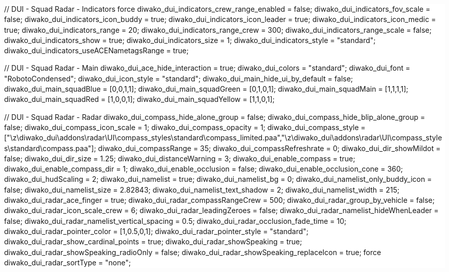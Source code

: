 // DUI - Squad Radar - Indicators
force diwako_dui_indicators_crew_range_enabled = false;
diwako_dui_indicators_fov_scale = false;
diwako_dui_indicators_icon_buddy = true;
diwako_dui_indicators_icon_leader = true;
diwako_dui_indicators_icon_medic = true;
diwako_dui_indicators_range = 20;
diwako_dui_indicators_range_crew = 300;
diwako_dui_indicators_range_scale = false;
diwako_dui_indicators_show = true;
diwako_dui_indicators_size = 1;
diwako_dui_indicators_style = "standard";
diwako_dui_indicators_useACENametagsRange = true;

// DUI - Squad Radar - Main
diwako_dui_ace_hide_interaction = true;
diwako_dui_colors = "standard";
diwako_dui_font = "RobotoCondensed";
diwako_dui_icon_style = "standard";
diwako_dui_main_hide_ui_by_default = false;
diwako_dui_main_squadBlue = [0,0,1,1];
diwako_dui_main_squadGreen = [0,1,0,1];
diwako_dui_main_squadMain = [1,1,1,1];
diwako_dui_main_squadRed = [1,0,0,1];
diwako_dui_main_squadYellow = [1,1,0,1];

// DUI - Squad Radar - Radar
diwako_dui_compass_hide_alone_group = false;
diwako_dui_compass_hide_blip_alone_group = false;
diwako_dui_compass_icon_scale = 1;
diwako_dui_compass_opacity = 1;
diwako_dui_compass_style = ["\z\diwako_dui\addons\radar\UI\compass_styles\standard\compass_limited.paa","\z\diwako_dui\addons\radar\UI\compass_styles\standard\compass.paa"];
diwako_dui_compassRange = 35;
diwako_dui_compassRefreshrate = 0;
diwako_dui_dir_showMildot = false;
diwako_dui_dir_size = 1.25;
diwako_dui_distanceWarning = 3;
diwako_dui_enable_compass = true;
diwako_dui_enable_compass_dir = 1;
diwako_dui_enable_occlusion = false;
diwako_dui_enable_occlusion_cone = 360;
diwako_dui_hudScaling = 2;
diwako_dui_namelist = true;
diwako_dui_namelist_bg = 0;
diwako_dui_namelist_only_buddy_icon = false;
diwako_dui_namelist_size = 2.82843;
diwako_dui_namelist_text_shadow = 2;
diwako_dui_namelist_width = 215;
diwako_dui_radar_ace_finger = true;
diwako_dui_radar_compassRangeCrew = 500;
diwako_dui_radar_group_by_vehicle = false;
diwako_dui_radar_icon_scale_crew = 6;
diwako_dui_radar_leadingZeroes = false;
diwako_dui_radar_namelist_hideWhenLeader = false;
diwako_dui_radar_namelist_vertical_spacing = 0.5;
diwako_dui_radar_occlusion_fade_time = 10;
diwako_dui_radar_pointer_color = [1,0.5,0,1];
diwako_dui_radar_pointer_style = "standard";
diwako_dui_radar_show_cardinal_points = true;
diwako_dui_radar_showSpeaking = true;
diwako_dui_radar_showSpeaking_radioOnly = false;
diwako_dui_radar_showSpeaking_replaceIcon = true;
force diwako_dui_radar_sortType = "none";